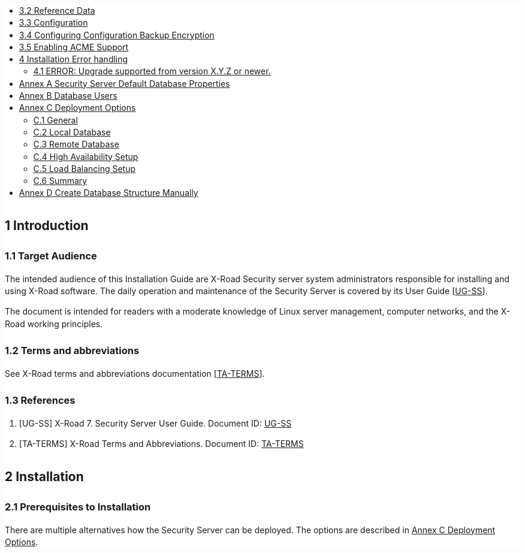   - [3.2 Reference Data](#32-reference-data)
  - [3.3 Configuration](#33-configuration)
  - [3.4 Configuring Configuration Backup Encryption](#34-configuring-configuration-backup-encryption)
  - [3.5 Enabling ACME Support](#35-enabling-acme-support)
- [4 Installation Error handling](#4-installation-error-handling)
  - [4.1 ERROR: Upgrade supported from version X.Y.Z or newer.](#41-error-upgrade-supported-from-version-xyz-or-newer)
- [Annex A Security Server Default Database Properties](#annex-a-security-server-default-database-properties)
- [Annex B Database Users](#annex-b-database-users)
- [Annex C Deployment Options](#annex-c-deployment-options)
  - [C.1 General](#c1-general)
  - [C.2 Local Database](#c2-local-database)
  - [C.3 Remote Database](#c3-remote-database)
  - [C.4 High Availability Setup](#c4-high-availability-setup)
  - [C.5 Load Balancing Setup](#c5-load-balancing-setup)
  - [C.6 Summary](#c6-summary)
- [Annex D Create Database Structure Manually](#annex-d-create-database-structure-manually)





## 1 Introduction


### 1.1 Target Audience

The intended audience of this Installation Guide are X-Road Security server system administrators responsible for installing and using X-Road software. The daily operation and maintenance of the Security Server is covered by its User Guide \[[UG-SS](#Ref_UG-SS)\].

The document is intended for readers with a moderate knowledge of Linux server management, computer networks, and the X-Road working principles.


### 1.2 Terms and abbreviations

See X-Road terms and abbreviations documentation \[[TA-TERMS](#Ref_TERMS)\].

### 1.3 References

1. <a id="Ref_UG-SS" class="anchor"></a>\[UG-SS\] X-Road 7. Security Server User Guide. Document ID: [UG-SS](ug-ss_x-road_6_security_server_user_guide.md)

2. <a id="Ref_TERMS" class="anchor"></a>\[TA-TERMS\] X-Road Terms and Abbreviations. Document ID: [TA-TERMS](../terms_x-road_docs.md)

## 2 Installation


### 2.1 Prerequisites to Installation

There are multiple alternatives how the Security Server can be deployed. The options are described in [Annex C Deployment Options](#annex-c-deployment-options).
